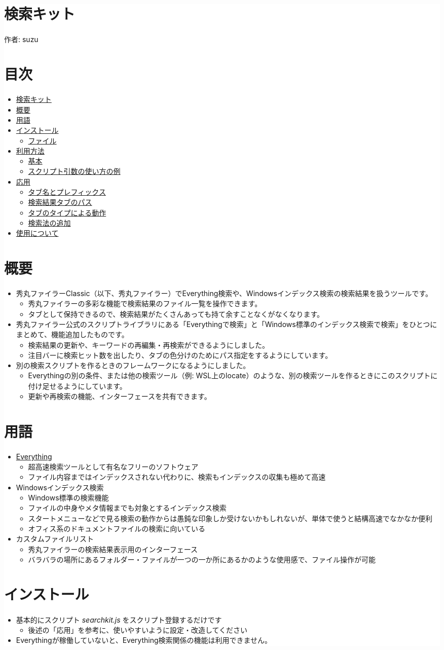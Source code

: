 # 検索キット

作者: suzu

# 目次
- [検索キット](#検索キット)
- [概要](#概要)
- [用語](#用語)
- [インストール](#インストール)
	- [ファイル](#ファイル)
- [利用方法](#利用方法)
	- [基本](#基本)
	- [スクリプト引数の使い方の例](#スクリプト引数の使い方の例)
- [応用](#応用)
	- [タブ名とプレフィックス](#タブ名とプレフィックス)
	- [検索結果タブのパス](#検索結果タブのパス)
	- [タブのタイプによる動作](#タブのタイプによる動作)
	- [検索法の追加](#検索法の追加)
- [使用について](#使用について)


# 概要
* 秀丸ファイラーClassic（以下、秀丸ファイラー）でEverything検索や、Windowsインデックス検索の検索結果を扱うツールです。
	+ 秀丸ファイラーの多彩な機能で検索結果のファイル一覧を操作できます。
	+ タブとして保持できるので、検索結果がたくさんあっても持て余すことなくがなくなります。
* 秀丸ファイラー公式のスクリプトライブラリにある「Everythingで検索」と「Windows標準のインデックス検索で検索」をひとつにまとめて、機能追加したものです。
	+ 検索結果の更新や、キーワードの再編集・再検索ができるようにしました。
	+ 注目バーに検索ヒット数を出したり、タブの色分けのためにパス指定をするようにしています。
* 別の検索スクリプトを作るときのフレームワークになるようにしました。
	+ Everythingの別の条件、または他の検索ツール（例: WSL上のlocate）のような、別の検索ツールを作るときにこのスクリプトに付け足せるようにしています。
	+ 更新や再検索の機能、インターフェースを共有できます。

# 用語
* [Everything](https://www.voidtools.com/)
	+ 超高速検索ツールとして有名なフリーのソフトウェア
	+ ファイル内容まではインデックスされない代わりに、検索もインデックスの収集も極めて高速
* Windowsインデックス検索
	+ Windows標準の検索機能
	+ ファイルの中身やメタ情報までも対象とするインデックス検索
	+ スタートメニューなどで見る検索の動作からは愚鈍な印象しか受けないかもしれないが、単体で使うと結構高速でなかなか便利
	+ オフィス系のドキュメントファイルの検索に向いている
* カスタムファイルリスト
	+ 秀丸ファイラーの検索結果表示用のインターフェース
	+ バラバラの場所にあるフォルダー・ファイルが一つの一か所にあるかのような使用感で、ファイル操作が可能

# インストール
* 基本的にスクリプト *searchkit.js* をスクリプト登録するだけです
	+ 後述の「応用」を参考に、使いやすいように設定・改造してください
* Everythingが稼働していないと、Everything検索関係の機能は利用できません。
